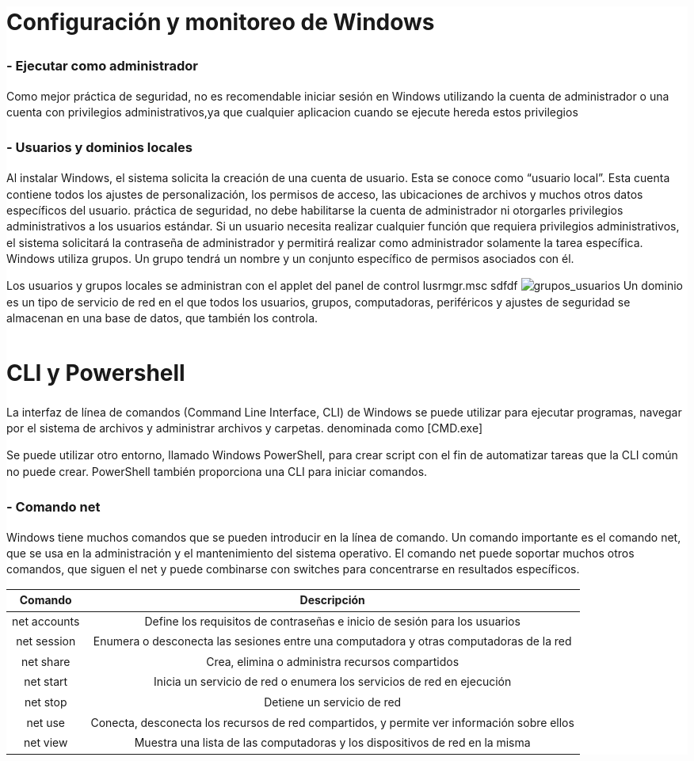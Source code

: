 # Configuración y monitoreo de Windows

### -  Ejecutar como administrador

Como mejor práctica de seguridad, no es recomendable iniciar sesión en Windows utilizando la cuenta de administrador o una cuenta con privilegios administrativos,ya que cualquier aplicacion cuando se ejecute hereda estos privilegios 

### - Usuarios y dominios locales
Al instalar Windows, el sistema solicita la creación de una cuenta de usuario. Esta se conoce como “usuario local”. Esta cuenta contiene todos los ajustes de personalización, los permisos de acceso, las ubicaciones de archivos y muchos otros datos específicos del usuario.
práctica de seguridad, no debe habilitarse la cuenta de administrador ni otorgarles privilegios administrativos a los usuarios estándar. Si un usuario necesita realizar cualquier función que requiera privilegios administrativos, el sistema solicitará la contraseña de administrador y permitirá realizar como administrador solamente la tarea específica. Windows utiliza grupos. Un grupo tendrá un nombre y un conjunto específico de permisos asociados con él.

Los usuarios y grupos locales se administran con el applet del panel de control lusrmgr.msc
sdfdf
![grupos_usuarios](https://renenyffenegger.ch/notes/Windows/dirs/Windows/System32/users.png)
Un dominio es un tipo de servicio de red en el que todos los usuarios, grupos, computadoras, periféricos y ajustes de seguridad se almacenan en una base de datos, que también los controla.

# CLI y Powershell
La interfaz de línea de comandos (Command Line Interface, CLI) de Windows se puede utilizar para ejecutar programas, navegar por el sistema de archivos y administrar archivos y carpetas.  denominada como [CMD.exe]

Se puede utilizar otro entorno, llamado Windows PowerShell, para crear script con el fin de automatizar tareas que la CLI común no puede crear. PowerShell también proporciona una CLI para iniciar comandos.

### - Comando net 

Windows tiene muchos comandos que se pueden introducir en la línea de comando. Un comando importante es el comando net, que se usa en la administración y el mantenimiento del sistema operativo. El comando net puede soportar muchos otros comandos, que siguen el net y puede combinarse con switches para concentrarse en resultados específicos.


|    Comando   |                                         Descripción                                        |
|:------------:|:------------------------------------------------------------------------------------------:|
| net accounts | Define los requisitos de contraseñas e inicio de sesión para los usuarios                  |
| net session  | Enumera o desconecta las sesiones entre una computadora y otras computadoras de la red     |
| net share    | Crea, elimina o administra recursos compartidos                                            |
| net start    | Inicia un servicio de red o enumera los servicios de red en ejecución                      |
| net stop     | Detiene un servicio de red                                                                 |
| net use      | Conecta, desconecta los recursos de red compartidos, y permite ver información sobre ellos |
| net view     | Muestra una lista de las computadoras y los dispositivos de red en la misma                |
